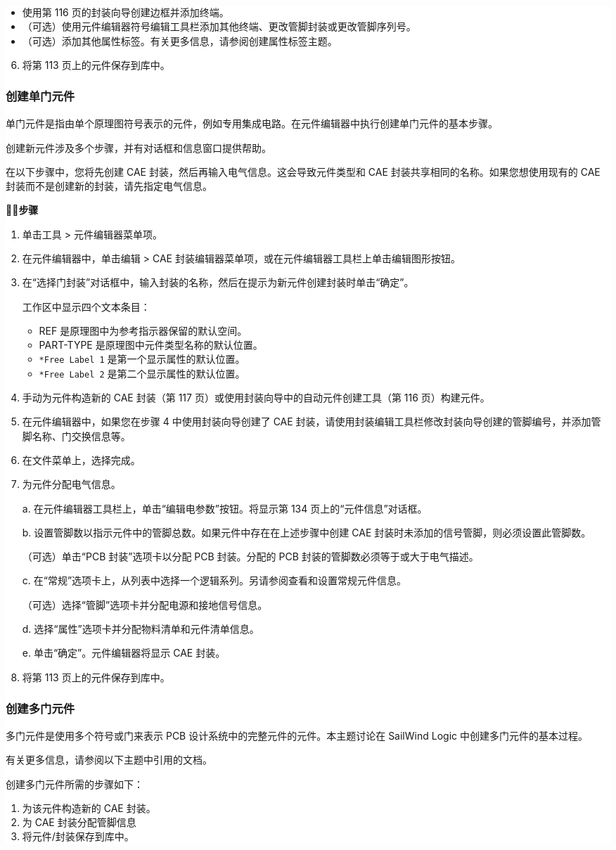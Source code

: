    - 使用第 116 页的封装向导创建边框并添加终端。
   - （可选）使用元件编辑器符号编辑工具栏添加其他终端、更改管脚封装或更改管脚序列号。
   - （可选）添加其他属性标签。有关更多信息，请参阅创建属性标签主题。

6. 将第 113 页上的元件保存到库中。

### 创建单门元件

单门元件是指由单个原理图符号表示的元件，例如专用集成电路。在元件编辑器中执行创建单门元件的基本步骤。

创建新元件涉及多个步骤，并有对话框和信息窗口提供帮助。

在以下步骤中，您将先创建 CAE 封装，然后再输入电气信息。这会导致元件类型和 CAE 封装共享相同的名称。如果您想使用现有的 CAE 封装而不是创建新的封装，请先指定电气信息。

🏃‍♂️‍**步骤**

1. 单击工具 > 元件编辑器菜单项。

2. 在元件编辑器中，单击编辑 > CAE 封装编辑器菜单项，或在元件编辑器工具栏上单击编辑图形按钮。

3. 在“选择门封装”对话框中，输入封装的名称，然后在提示为新元件创建封装时单击“确定”。

   工作区中显示四个文本条目：

   - REF 是原理图中为参考指示器保留的默认空间。
   - PART-TYPE 是原理图中元件类型名称的默认位置。
   - `*Free Label 1` 是第一个显示属性的默认位置。
   - `*Free Label 2` 是第二个显示属性的默认位置。

4. 手动为元件构造新的 CAE 封装（第 117 页）或使用封装向导中的自动元件创建工具（第 116 页）构建元件。

5. 在元件编辑器中，如果您在步骤 4 中使用封装向导创建了 CAE 封装，请使用封装编辑工具栏修改封装向导创建的管脚编号，并添加管脚名称、门交换信息等。

6. 在文件菜单上，选择完成。

7. 为元件分配电气信息。

   a. 在元件编辑器工具栏上，单击“编辑电参数”按钮。将显示第 134 页上的“元件信息”对话框。

   b. 设置管脚数以指示元件中的管脚总数。如果元件中存在在上述步骤中创建 CAE 封装时未添加的信号管脚，则必须设置此管脚数。

   （可选）单击“PCB 封装”选项卡以分配 PCB 封装。分配的 PCB 封装的管脚数必须等于或大于电气描述。

   c. 在“常规”选项卡上，从列表中选择一个逻辑系列。另请参阅查看和设置常规元件信息。

   （可选）选择“管脚”选项卡并分配电源和接地信号信息。

   d. 选择“属性”选项卡并分配物料清单和元件清单信息。

   e. 单击“确定”。元件编辑器将显示 CAE 封装。

8. 将第 113 页上的元件保存到库中。

### 创建多门元件

多门元件是使用多个符号或门来表示 PCB 设计系统中的完整元件的元件。本主题讨论在 SailWind Logic 中创建多门元件的基本过程。

有关更多信息，请参阅以下主题中引用的文档。

创建多门元件所需的步骤如下：

1. 为该元件构造新的 CAE 封装。
2. 为 CAE 封装分配管脚信息
3. 将元件/封装保存到库中。
